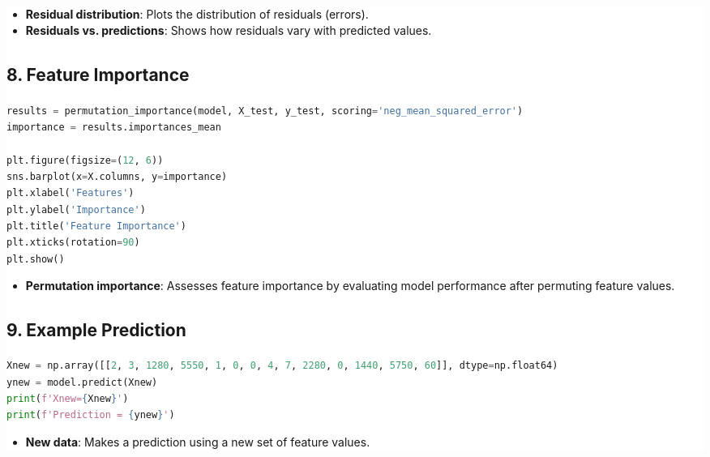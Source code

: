 - **Residual distribution**: Plots the distribution of residuals (errors).
- **Residuals vs. predictions**: Shows how residuals vary with predicted values.

## 8. Feature Importance

```python
results = permutation_importance(model, X_test, y_test, scoring='neg_mean_squared_error')
importance = results.importances_mean

plt.figure(figsize=(12, 6))
sns.barplot(x=X.columns, y=importance)
plt.xlabel('Features')
plt.ylabel('Importance')
plt.title('Feature Importance')
plt.xticks(rotation=90)
plt.show()
```

- **Permutation importance**: Assesses feature importance by evaluating model performance after permuting feature values.

## 9. Example Prediction

```python
Xnew = np.array([[2, 3, 1280, 5550, 1, 0, 0, 4, 7, 2280, 0, 1440, 5750, 60]], dtype=np.float64)
ynew = model.predict(Xnew)
print(f'Xnew={Xnew}')
print(f'Prediction = {ynew}')
```

- **New data**: Makes a prediction using a new set of feature values.